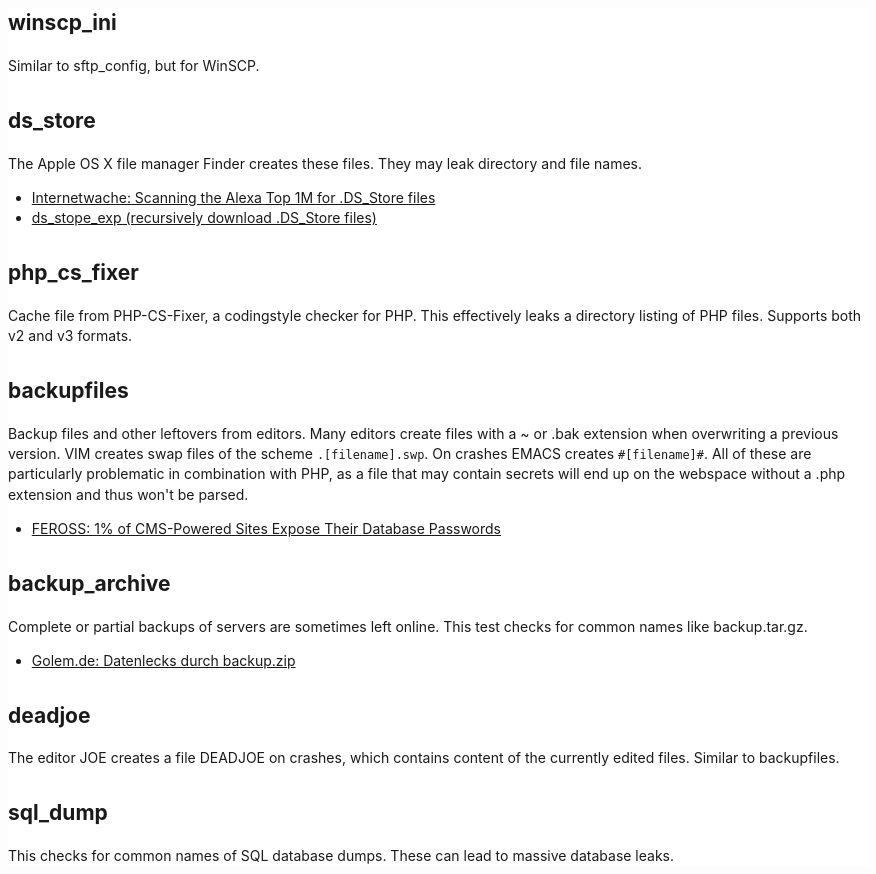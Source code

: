 winscp_ini
----------

Similar to sftp_config, but for WinSCP.


ds_store
--------

The Apple OS X file manager Finder creates these files. They may leak directory and file
names.

* [Internetwache: Scanning the Alexa Top 1M for .DS_Store files](
  https://en.internetwache.org/scanning-the-alexa-top-1m-for-ds-store-files-12-03-2018/)
* [ds_stope_exp (recursively download .DS_Store files)](
  https://github.com/lijiejie/ds_store_exp)

php_cs_fixer
------------

Cache file from PHP-CS-Fixer, a codingstyle checker for PHP. This effectively leaks a
directory listing of PHP files. Supports both v2 and v3 formats.


backupfiles
-----------

Backup files and other leftovers from editors. Many editors create files with a ~ or
.bak extension when overwriting a previous version. VIM creates swap files of the scheme
`.[filename].swp`. On crashes EMACS creates `#[filename]#`. All of these are
particularly problematic in combination with PHP, as a file that may contain secrets
will end up on the webspace without a .php extension and thus won't be parsed.

* [FEROSS: 1% of CMS-Powered Sites Expose Their Database Passwords](
  https://feross.org/cmsploit/)


backup_archive
--------------

Complete or partial backups of servers are sometimes left online. This test checks for
common names like backup.tar.gz.

* [Golem.de: Datenlecks durch backup.zip](
  https://www.golem.de/news/websicherheit-datenlecks-durch-backup-zip-1904-140564.html)


deadjoe
-------

The editor JOE creates a file DEADJOE on crashes, which contains content of the
currently edited files. Similar to backupfiles.


sql_dump
--------

This checks for common names of SQL database dumps. These can lead to massive database
leaks.
